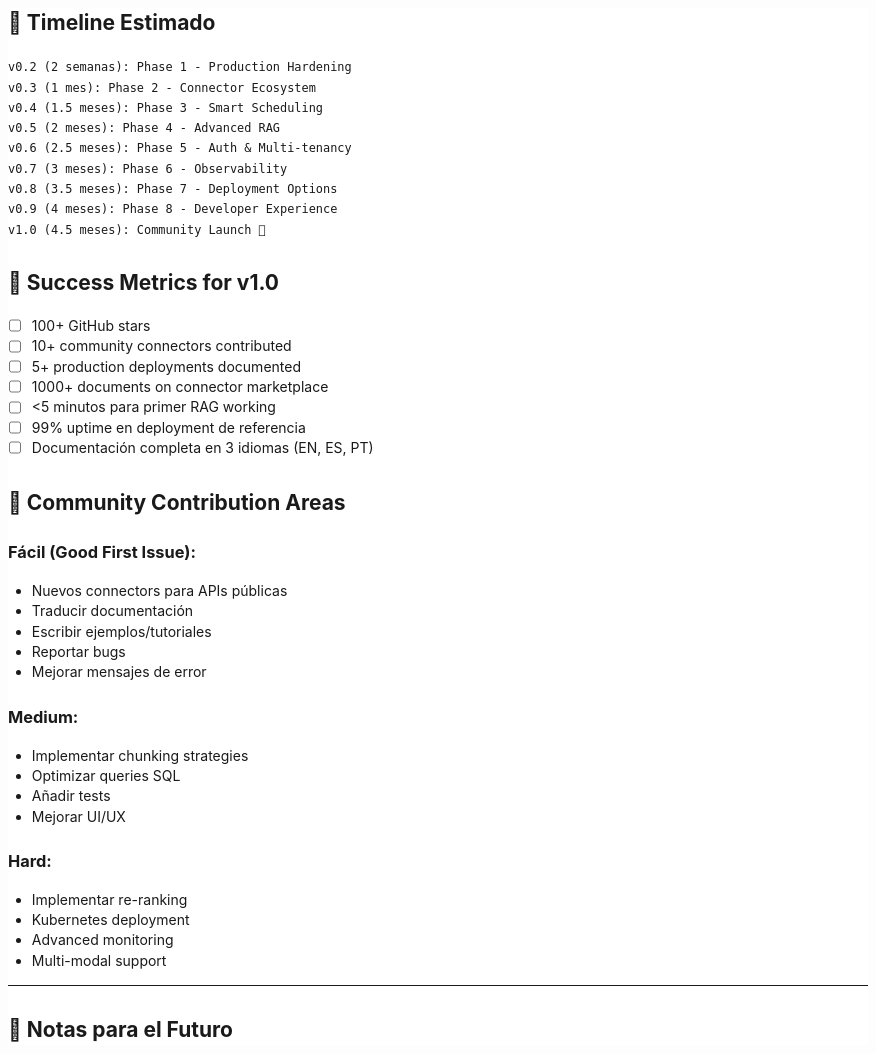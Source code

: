 ## 📅 Timeline Estimado

```
v0.2 (2 semanas): Phase 1 - Production Hardening
v0.3 (1 mes): Phase 2 - Connector Ecosystem
v0.4 (1.5 meses): Phase 3 - Smart Scheduling
v0.5 (2 meses): Phase 4 - Advanced RAG
v0.6 (2.5 meses): Phase 5 - Auth & Multi-tenancy
v0.7 (3 meses): Phase 6 - Observability
v0.8 (3.5 meses): Phase 7 - Deployment Options
v0.9 (4 meses): Phase 8 - Developer Experience
v1.0 (4.5 meses): Community Launch 🎉
```

## 🌟 Success Metrics for v1.0

- [ ] 100+ GitHub stars
- [ ] 10+ community connectors contributed
- [ ] 5+ production deployments documented
- [ ] 1000+ documents on connector marketplace
- [ ] <5 minutos para primer RAG working
- [ ] 99% uptime en deployment de referencia
- [ ] Documentación completa en 3 idiomas (EN, ES, PT)

## 🤝 Community Contribution Areas

### Fácil (Good First Issue):
- Nuevos connectors para APIs públicas
- Traducir documentación
- Escribir ejemplos/tutoriales
- Reportar bugs
- Mejorar mensajes de error

### Medium:
- Implementar chunking strategies
- Optimizar queries SQL
- Añadir tests
- Mejorar UI/UX

### Hard:
- Implementar re-ranking
- Kubernetes deployment
- Advanced monitoring
- Multi-modal support

---

## 💭 Notas para el Futuro
